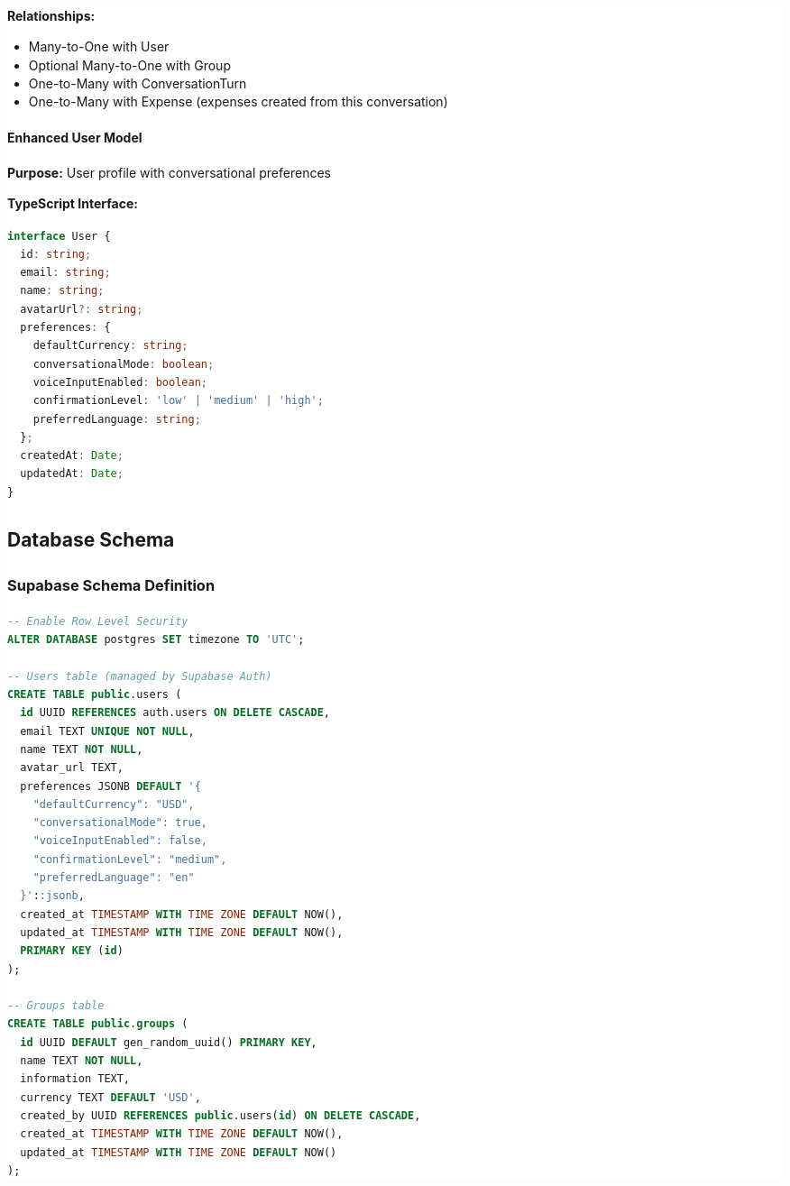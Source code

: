 **Relationships:**
- Many-to-One with User
- Optional Many-to-One with Group
- One-to-Many with ConversationTurn
- One-to-Many with Expense (expenses created from this conversation)

#### Enhanced User Model
**Purpose:** User profile with conversational preferences

**TypeScript Interface:**
```typescript
interface User {
  id: string;
  email: string;
  name: string;
  avatarUrl?: string;
  preferences: {
    defaultCurrency: string;
    conversationalMode: boolean;
    voiceInputEnabled: boolean;
    confirmationLevel: 'low' | 'medium' | 'high';
    preferredLanguage: string;
  };
  createdAt: Date;
  updatedAt: Date;
}
```

## Database Schema

### Supabase Schema Definition

```sql
-- Enable Row Level Security
ALTER DATABASE postgres SET timezone TO 'UTC';

-- Users table (managed by Supabase Auth)
CREATE TABLE public.users (
  id UUID REFERENCES auth.users ON DELETE CASCADE,
  email TEXT UNIQUE NOT NULL,
  name TEXT NOT NULL,
  avatar_url TEXT,
  preferences JSONB DEFAULT '{
    "defaultCurrency": "USD",
    "conversationalMode": true,
    "voiceInputEnabled": false,
    "confirmationLevel": "medium",
    "preferredLanguage": "en"
  }'::jsonb,
  created_at TIMESTAMP WITH TIME ZONE DEFAULT NOW(),
  updated_at TIMESTAMP WITH TIME ZONE DEFAULT NOW(),
  PRIMARY KEY (id)
);

-- Groups table
CREATE TABLE public.groups (
  id UUID DEFAULT gen_random_uuid() PRIMARY KEY,
  name TEXT NOT NULL,
  information TEXT,
  currency TEXT DEFAULT 'USD',
  created_by UUID REFERENCES public.users(id) ON DELETE CASCADE,
  created_at TIMESTAMP WITH TIME ZONE DEFAULT NOW(),
  updated_at TIMESTAMP WITH TIME ZONE DEFAULT NOW()
);
```